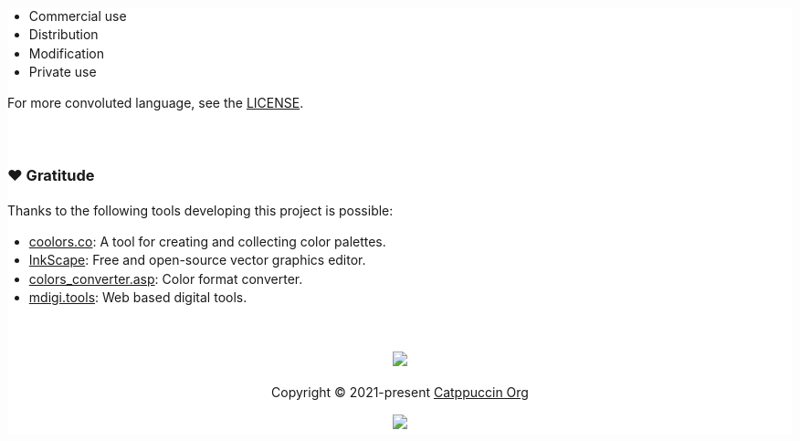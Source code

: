 - Commercial use
- Distribution
- Modification
- Private use

For more convoluted language, see the [LICENSE](https://github.com/catppuccin/catppuccin/blob/main/LICENSE).

&nbsp;

### ❤️ Gratitude

Thanks to the following tools developing this project is possible:

- [coolors.co](https://coolors.co/): A tool for creating and collecting color palettes.
- [InkScape](https://inkscape.org/): Free and open-source vector graphics editor.
- [colors_converter.asp](https://www.w3schools.com/colors/colors_converter.asp): Color format converter.
- [mdigi.tools](https://mdigi.tools/): Web based digital tools.

&nbsp;

<p align="center"><img src="https://raw.githubusercontent.com/catppuccin/catppuccin/main/assets/footers/gray0_ctp_on_line.svg?sanitize=true" /></p>
<p align="center">Copyright &copy; 2021-present <a href="https://github.com/catppuccin" target="_blank">Catppuccin Org</a>
<p align="center"><a href="https://github.com/catppuccin/catppuccin/blob/main/LICENSE"><img src="https://img.shields.io/static/v1.svg?style=for-the-badge&label=License&message=MIT&logoColor=d9e0ee&colorA=302d41&colorB=b7bdf8"/></a></p>
